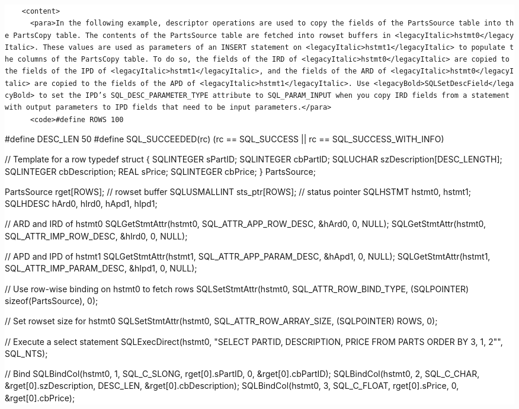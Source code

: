         <content>
          <para>In the following example, descriptor operations are used to copy the fields of the PartsSource table into the PartsCopy table. The contents of the PartsSource table are fetched into rowset buffers in <legacyItalic>hstmt0</legacyItalic>. These values are used as parameters of an INSERT statement on <legacyItalic>hstmt1</legacyItalic> to populate the columns of the PartsCopy table. To do so, the fields of the IRD of <legacyItalic>hstmt0</legacyItalic> are copied to the fields of the IPD of <legacyItalic>hstmt1</legacyItalic>, and the fields of the ARD of <legacyItalic>hstmt0</legacyItalic> are copied to the fields of the APD of <legacyItalic>hstmt1</legacyItalic>. Use <legacyBold>SQLSetDescField</legacyBold> to set the IPD’s SQL_DESC_PARAMETER_TYPE attribute to SQL_PARAM_INPUT when you copy IRD fields from a statement with output parameters to IPD fields that need to be input parameters.</para>
          <code>#define ROWS 100
#define DESC_LEN 50
#define SQL_SUCCEEDED(rc) (rc == SQL_SUCCESS || rc == SQL_SUCCESS_WITH_INFO)

// Template for a row
typedef struct {
   SQLINTEGER   sPartID;
   SQLINTEGER   cbPartID;
   SQLUCHAR     szDescription[DESC_LENGTH];
   SQLINTEGER   cbDescription;
   REAL         sPrice;
   SQLINTEGER   cbPrice;
} PartsSource;

PartsSource    rget[ROWS];          // rowset buffer
SQLUSMALLINT   sts_ptr[ROWS];       // status pointer
SQLHSTMT       hstmt0, hstmt1;
SQLHDESC       hArd0, hIrd0, hApd1, hIpd1;

// ARD and IRD of hstmt0
SQLGetStmtAttr(hstmt0, SQL_ATTR_APP_ROW_DESC, &amp;hArd0, 0, NULL);
SQLGetStmtAttr(hstmt0, SQL_ATTR_IMP_ROW_DESC, &amp;hIrd0, 0, NULL);

// APD and IPD of hstmt1
SQLGetStmtAttr(hstmt1, SQL_ATTR_APP_PARAM_DESC, &amp;hApd1, 0, NULL);
SQLGetStmtAttr(hstmt1, SQL_ATTR_IMP_PARAM_DESC, &amp;hIpd1, 0, NULL);

// Use row-wise binding on hstmt0 to fetch rows
SQLSetStmtAttr(hstmt0, SQL_ATTR_ROW_BIND_TYPE, (SQLPOINTER) sizeof(PartsSource), 0);

// Set rowset size for hstmt0
SQLSetStmtAttr(hstmt0, SQL_ATTR_ROW_ARRAY_SIZE, (SQLPOINTER) ROWS, 0);

// Execute a select statement
SQLExecDirect(hstmt0, "SELECT PARTID, DESCRIPTION, PRICE FROM PARTS ORDER BY 3, 1, 2"",
               SQL_NTS);

// Bind
SQLBindCol(hstmt0, 1, SQL_C_SLONG, rget[0].sPartID, 0, 
   &amp;rget[0].cbPartID);
SQLBindCol(hstmt0, 2, SQL_C_CHAR, &amp;rget[0].szDescription, DESC_LEN, 
   &amp;rget[0].cbDescription);
SQLBindCol(hstmt0, 3, SQL_C_FLOAT, rget[0].sPrice, 
   0, &amp;rget[0].cbPrice);
